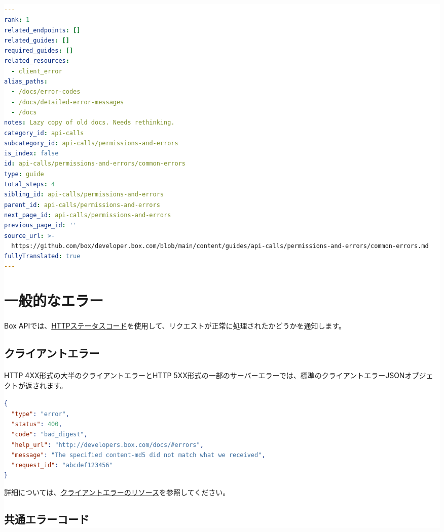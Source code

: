 ```yaml
---
rank: 1
related_endpoints: []
related_guides: []
required_guides: []
related_resources:
  - client_error
alias_paths:
  - /docs/error-codes
  - /docs/detailed-error-messages
  - /docs
notes: Lazy copy of old docs. Needs rethinking.
category_id: api-calls
subcategory_id: api-calls/permissions-and-errors
is_index: false
id: api-calls/permissions-and-errors/common-errors
type: guide
total_steps: 4
sibling_id: api-calls/permissions-and-errors
parent_id: api-calls/permissions-and-errors
next_page_id: api-calls/permissions-and-errors
previous_page_id: ''
source_url: >-
  https://github.com/box/developer.box.com/blob/main/content/guides/api-calls/permissions-and-errors/common-errors.md
fullyTranslated: true
---
```

# 一般的なエラー

Box APIでは、[HTTPステータスコード][status-codes]を使用して、リクエストが正常に処理されたかどうかを通知します。

## クライアントエラー

HTTP 4XX形式の大半のクライアントエラーとHTTP 5XX形式の一部のサーバーエラーでは、標準のクライアントエラーJSONオブジェクトが返されます。

```json
{
  "type": "error",
  "status": 400,
  "code": "bad_digest",
  "help_url": "http://developers.box.com/docs/#errors",
  "message": "The specified content-md5 did not match what we received",
  "request_id": "abcdef123456"
}
```

詳細については、[クライアントエラーのリソース](resource://client_error)を参照してください。

## 共通エラーコード


[status-codes]: http://www.w3.org/Protocols/rfc2616/rfc2616-sec10.html
[articles]: https://support.box.com/hc/en-us/sections/360007552913-Troubleshooting-Box-Platform